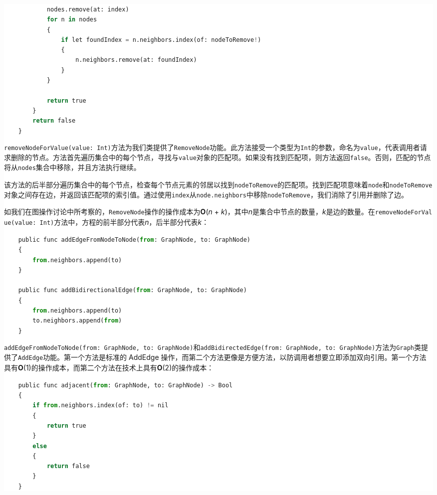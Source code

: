 ```py
            nodes.remove(at: index) 
            for n in nodes 
            { 
                if let foundIndex = n.neighbors.index(of: nodeToRemove!) 
                { 
                    n.neighbors.remove(at: foundIndex) 
                } 
            } 

            return true 
        } 
        return false 
    } 

```

`removeNodeForValue(value: Int)`方法为我们类提供了`RemoveNode`功能。此方法接受一个类型为`Int`的参数，命名为`value`，代表调用者请求删除的节点。方法首先遍历集合中的每个节点，寻找与`value`对象的匹配项。如果没有找到匹配项，则方法返回`false`。否则，匹配的节点将从`nodes`集合中移除，并且方法执行继续。

该方法的后半部分遍历集合中的每个节点，检查每个节点元素的邻居以找到`nodeToRemove`的匹配项。找到匹配项意味着`node`和`nodeToRemove`对象之间存在边，并返回该匹配项的索引值。通过使用`index`从`node.neighbors`中移除`nodeToRemove`，我们消除了引用并删除了边。

如我们在图操作讨论中所考察的，`RemoveNode`操作的操作成本为**O**(*n* + *k*)，其中*n*是集合中节点的数量，*k*是边的数量。在`removeNodeForValue(value: Int)`方法中，方程的前半部分代表*n*，后半部分代表*k*：

```py
    public func addEdgeFromNodeToNode(from: GraphNode, to: GraphNode) 
    { 
        from.neighbors.append(to) 
    } 

    public func addBidirectionalEdge(from: GraphNode, to: GraphNode) 
    { 
        from.neighbors.append(to) 
        to.neighbors.append(from) 
    } 

```

`addEdgeFromNodeToNode(from: GraphNode, to: GraphNode)`和`addBidirectedEdge(from: GraphNode, to: GraphNode)`方法为`Graph`类提供了`AddEdge`功能。第一个方法是标准的 AddEdge 操作，而第二个方法更像是方便方法，以防调用者想要立即添加双向引用。第一个方法具有**O**(1)的操作成本，而第二个方法在技术上具有**O**(2)的操作成本：

```py
    public func adjacent(from: GraphNode, to: GraphNode) -> Bool 
    { 
        if from.neighbors.index(of: to) != nil 
        { 
            return true 
        } 
        else 
        { 
            return false 
        } 
    } 

```
